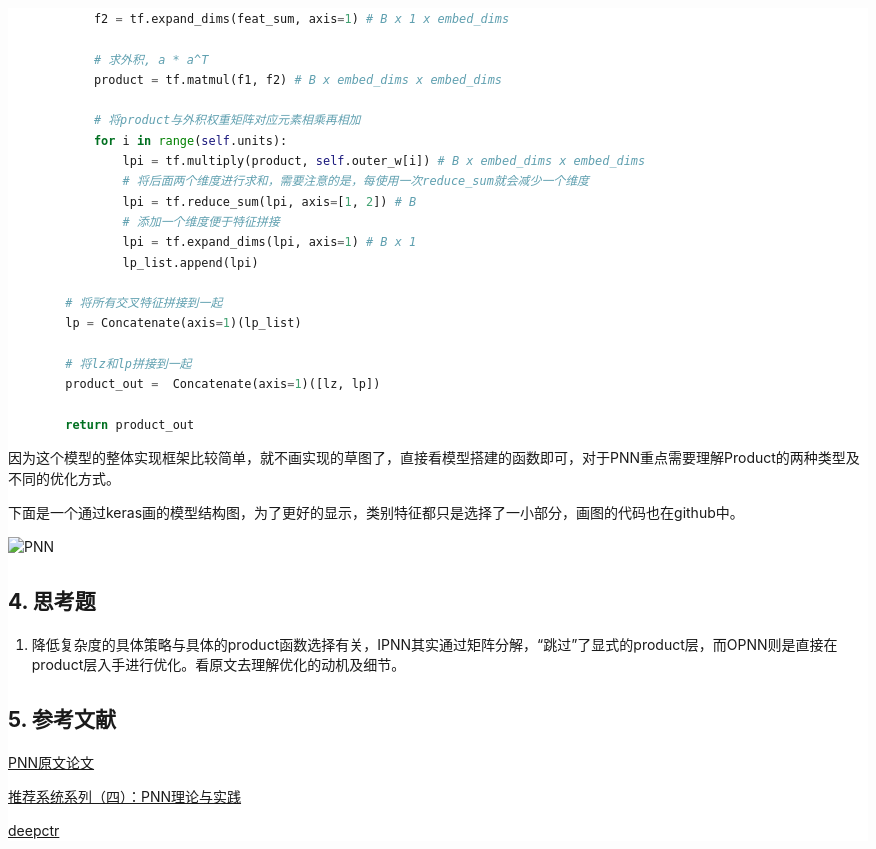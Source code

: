 ```python
            f2 = tf.expand_dims(feat_sum, axis=1) # B x 1 x embed_dims

            # 求外积, a * a^T
            product = tf.matmul(f1, f2) # B x embed_dims x embed_dims

            # 将product与外积权重矩阵对应元素相乘再相加
            for i in range(self.units):
                lpi = tf.multiply(product, self.outer_w[i]) # B x embed_dims x embed_dims
                # 将后面两个维度进行求和，需要注意的是，每使用一次reduce_sum就会减少一个维度
                lpi = tf.reduce_sum(lpi, axis=[1, 2]) # B
                # 添加一个维度便于特征拼接
                lpi = tf.expand_dims(lpi, axis=1) # B x 1
                lp_list.append(lpi)
            
        # 将所有交叉特征拼接到一起
        lp = Concatenate(axis=1)(lp_list)

        # 将lz和lp拼接到一起
        product_out =  Concatenate(axis=1)([lz, lp])
        
        return product_out
```

因为这个模型的整体实现框架比较简单，就不画实现的草图了，直接看模型搭建的函数即可，对于PNN重点需要理解Product的两种类型及不同的优化方式。

下面是一个通过keras画的模型结构图，为了更好的显示，类别特征都只是选择了一小部分，画图的代码也在github中。

![PNN](https://ryluo.oss-cn-chengdu.aliyuncs.com/图片PNN.png)

## 4. 思考题

1. 降低复杂度的具体策略与具体的product函数选择有关，IPNN其实通过矩阵分解，“跳过”了显式的product层，而OPNN则是直接在product层入手进行优化。看原文去理解优化的动机及细节。



## 5. 参考文献

[PNN原文论文](https://arxiv.org/pdf/1611.00144.pdf)

[推荐系统系列（四）：PNN理论与实践](https://zhuanlan.zhihu.com/p/89850560)

[deepctr](https://github.com/shenweichen/DeepCTR)